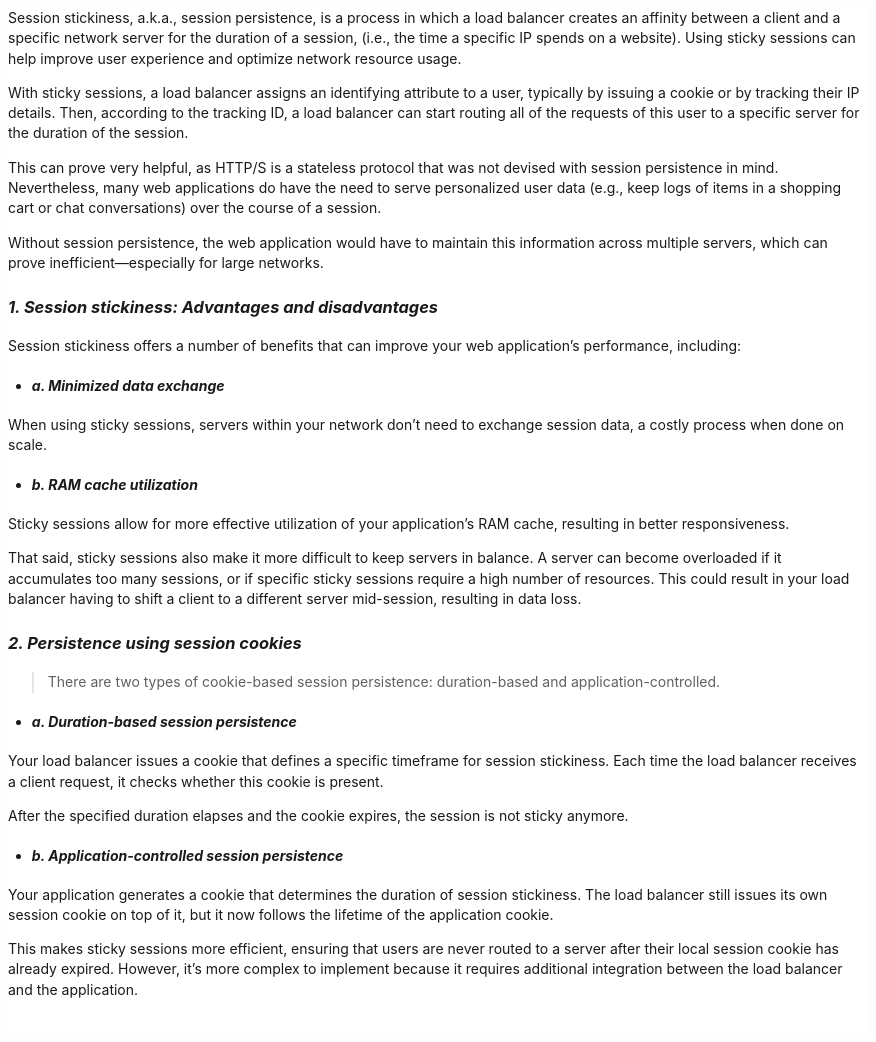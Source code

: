 <p>Session stickiness, a.k.a., session persistence, is a process in which a load balancer creates an affinity between a client and a specific network server for the duration of a session, (i.e., the time a specific IP spends on a website). Using sticky sessions can help improve user experience and optimize network resource usage.</p>

<p>With sticky sessions, a load balancer assigns an identifying attribute to a user, typically by issuing a cookie or by tracking their IP details. Then, according to the tracking ID, a load balancer can start routing all of the requests of this user to a specific server for the duration of the session.</p>

<p>This can prove very helpful, as HTTP/S is a stateless protocol that was not devised with session persistence in mind. Nevertheless, many web applications do have the need to serve personalized user data (e.g., keep logs of items in a shopping cart or chat conversations) over the course of a session.</p>

<p>Without session persistence, the web application would have to maintain this information across multiple servers, which can prove inefficient—especially for large networks.</p>

### _1. Session stickiness: Advantages and disadvantages_
<p>Session stickiness offers a number of benefits that can improve your web application’s performance, including:</p>

+ #### _a. Minimized data exchange_
<p>When using sticky sessions, servers within your network don’t need to exchange session data, a costly process when done on scale.</p>

+ #### _b. RAM cache utilization_
<p>Sticky sessions allow for more effective utilization of your application’s RAM cache, resulting in better responsiveness.</p>

<p>That said, sticky sessions also make it more difficult to keep servers in balance. A server can become overloaded if it accumulates too many sessions, or if specific sticky sessions require a high number of resources. This could result in your load balancer having to shift a client to a different server mid-session, resulting in data loss.</p>

### _2. Persistence using session cookies_

> There are two types of cookie-based session persistence: duration-based and application-controlled.

+ #### _a. Duration-based session persistence_
<p>Your load balancer issues a cookie that defines a specific timeframe for session stickiness. Each time the load balancer receives a client request, it checks whether this cookie is present.</p>

<p>After the specified duration elapses and the cookie expires, the session is not sticky anymore.</p>

+ #### _b. Application-controlled session persistence_
<p>Your application generates a cookie that determines the duration of session stickiness. The load balancer still issues its own session cookie on top of it, but it now follows the lifetime of the application cookie.</p>

<p>This makes sticky sessions more efficient, ensuring that users are never routed to a server after their local session cookie has already expired. However, it’s more complex to implement because it requires additional integration between the load balancer and the application.</p>
<br />
